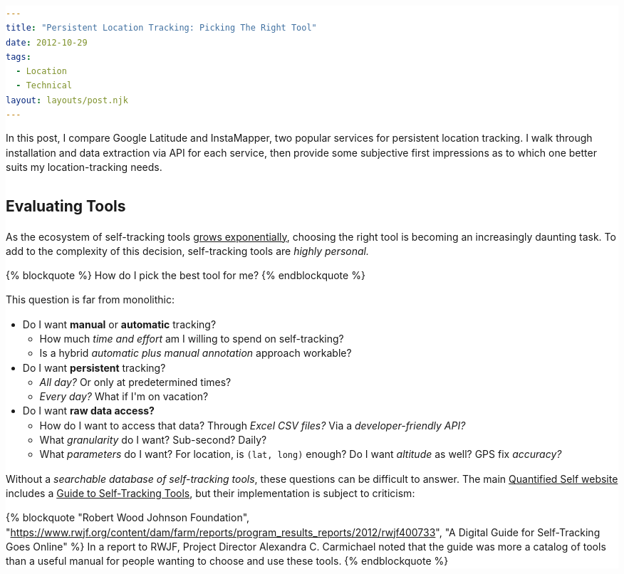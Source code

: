 ```yaml
---
title: "Persistent Location Tracking: Picking The Right Tool"
date: 2012-10-29
tags:
  - Location
  - Technical
layout: layouts/post.njk
---
```


In this post, I compare Google Latitude and InstaMapper, two popular services
for persistent location tracking. I walk through installation and data
extraction via API for each service, then provide some subjective first
impressions as to which one better suits my location-tracking needs.



## Evaluating Tools

As the ecosystem of self-tracking tools [grows exponentially](http://quantifiedself.com/2011/03/the-state-of-quantified-self-a-year-of-growth/),
choosing the right tool is becoming an increasingly daunting task.
To add to the complexity of this decision, self-tracking tools are
*highly personal.*

{% blockquote %}
How do I pick the best tool for me?
{% endblockquote %}

This question is far from monolithic:

- Do I want **manual** or **automatic** tracking?
  - How much *time and effort* am I willing to spend on self-tracking?
  - Is a hybrid *automatic plus manual annotation* approach workable?
- Do I want **persistent** tracking?
  - *All day?* Or only at predetermined times?
  - *Every day?* What if I'm on vacation?
- Do I want **raw data access?**
  - How do I want to access that data? Through *Excel CSV files?*
    Via a *developer-friendly API?*
  - What *granularity* do I want? Sub-second? Daily?
  - What *parameters* do I want? For location, is `(lat, long)` enough?
    Do I want *altitude* as well? GPS fix *accuracy?*

Without a *searchable database of self-tracking tools*, these questions can be
difficult to answer. The main [Quantified Self website](http://quantifiedself.com/) includes a
[Guide to Self-Tracking Tools](http://quantifiedself.com/guide/), but their implementation is subject to
criticism:

{% blockquote "Robert Wood Johnson Foundation", "https://www.rwjf.org/content/dam/farm/reports/program_results_reports/2012/rwjf400733", "A Digital Guide for Self-Tracking Goes Online" %}
In a report to RWJF, Project Director Alexandra C. Carmichael noted that the guide was more a catalog of tools than a useful manual for people wanting to choose and use these tools.
{% endblockquote %}
